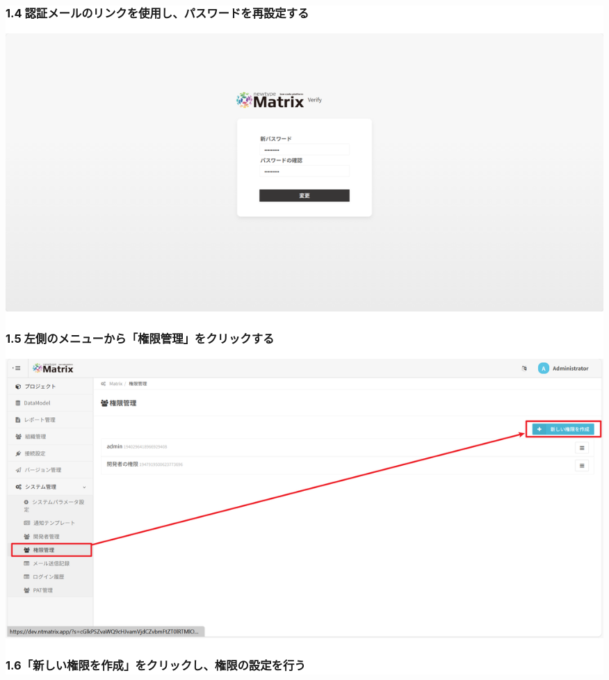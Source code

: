 ### 1.4 認証メールのリンクを使用し、パスワードを再設定する

 ![Verify](attachments/f9bfa995-1c1e-4e98-8a5f-fdb26b129833.png)

### 1.5 左側のメニューから「権限管理」をクリックする

 ![権限管理](attachments/421b628e-1fdf-42c9-a0ac-0f547b92aa4c.png)

### 1.6「新しい権限を作成」をクリックし、権限の設定を行う

